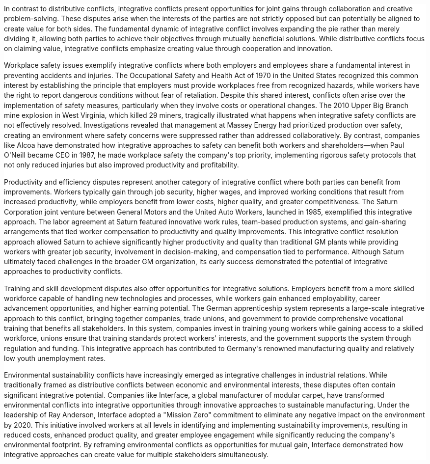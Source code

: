 In contrast to distributive conflicts, integrative conflicts present opportunities for joint gains through collaboration and creative problem-solving. These disputes arise when the interests of the parties are not strictly opposed but can potentially be aligned to create value for both sides. The fundamental dynamic of integrative conflict involves expanding the pie rather than merely dividing it, allowing both parties to achieve their objectives through mutually beneficial solutions. While distributive conflicts focus on claiming value, integrative conflicts emphasize creating value through cooperation and innovation.

Workplace safety issues exemplify integrative conflicts where both employers and employees share a fundamental interest in preventing accidents and injuries. The Occupational Safety and Health Act of 1970 in the United States recognized this common interest by establishing the principle that employers must provide workplaces free from recognized hazards, while workers have the right to report dangerous conditions without fear of retaliation. Despite this shared interest, conflicts often arise over the implementation of safety measures, particularly when they involve costs or operational changes. The 2010 Upper Big Branch mine explosion in West Virginia, which killed 29 miners, tragically illustrated what happens when integrative safety conflicts are not effectively resolved. Investigations revealed that management at Massey Energy had prioritized production over safety, creating an environment where safety concerns were suppressed rather than addressed collaboratively. By contrast, companies like Alcoa have demonstrated how integrative approaches to safety can benefit both workers and shareholders—when Paul O'Neill became CEO in 1987, he made workplace safety the company's top priority, implementing rigorous safety protocols that not only reduced injuries but also improved productivity and profitability.

Productivity and efficiency disputes represent another category of integrative conflict where both parties can benefit from improvements. Workers typically gain through job security, higher wages, and improved working conditions that result from increased productivity, while employers benefit from lower costs, higher quality, and greater competitiveness. The Saturn Corporation joint venture between General Motors and the United Auto Workers, launched in 1985, exemplified this integrative approach. The labor agreement at Saturn featured innovative work rules, team-based production systems, and gain-sharing arrangements that tied worker compensation to productivity and quality improvements. This integrative conflict resolution approach allowed Saturn to achieve significantly higher productivity and quality than traditional GM plants while providing workers with greater job security, involvement in decision-making, and compensation tied to performance. Although Saturn ultimately faced challenges in the broader GM organization, its early success demonstrated the potential of integrative approaches to productivity conflicts.

Training and skill development disputes also offer opportunities for integrative solutions. Employers benefit from a more skilled workforce capable of handling new technologies and processes, while workers gain enhanced employability, career advancement opportunities, and higher earning potential. The German apprenticeship system represents a large-scale integrative approach to this conflict, bringing together companies, trade unions, and government to provide comprehensive vocational training that benefits all stakeholders. In this system, companies invest in training young workers while gaining access to a skilled workforce, unions ensure that training standards protect workers' interests, and the government supports the system through regulation and funding. This integrative approach has contributed to Germany's renowned manufacturing quality and relatively low youth unemployment rates.

Environmental sustainability conflicts have increasingly emerged as integrative challenges in industrial relations. While traditionally framed as distributive conflicts between economic and environmental interests, these disputes often contain significant integrative potential. Companies like Interface, a global manufacturer of modular carpet, have transformed environmental conflicts into integrative opportunities through innovative approaches to sustainable manufacturing. Under the leadership of Ray Anderson, Interface adopted a "Mission Zero" commitment to eliminate any negative impact on the environment by 2020. This initiative involved workers at all levels in identifying and implementing sustainability improvements, resulting in reduced costs, enhanced product quality, and greater employee engagement while significantly reducing the company's environmental footprint. By reframing environmental conflicts as opportunities for mutual gain, Interface demonstrated how integrative approaches can create value for multiple stakeholders simultaneously.
